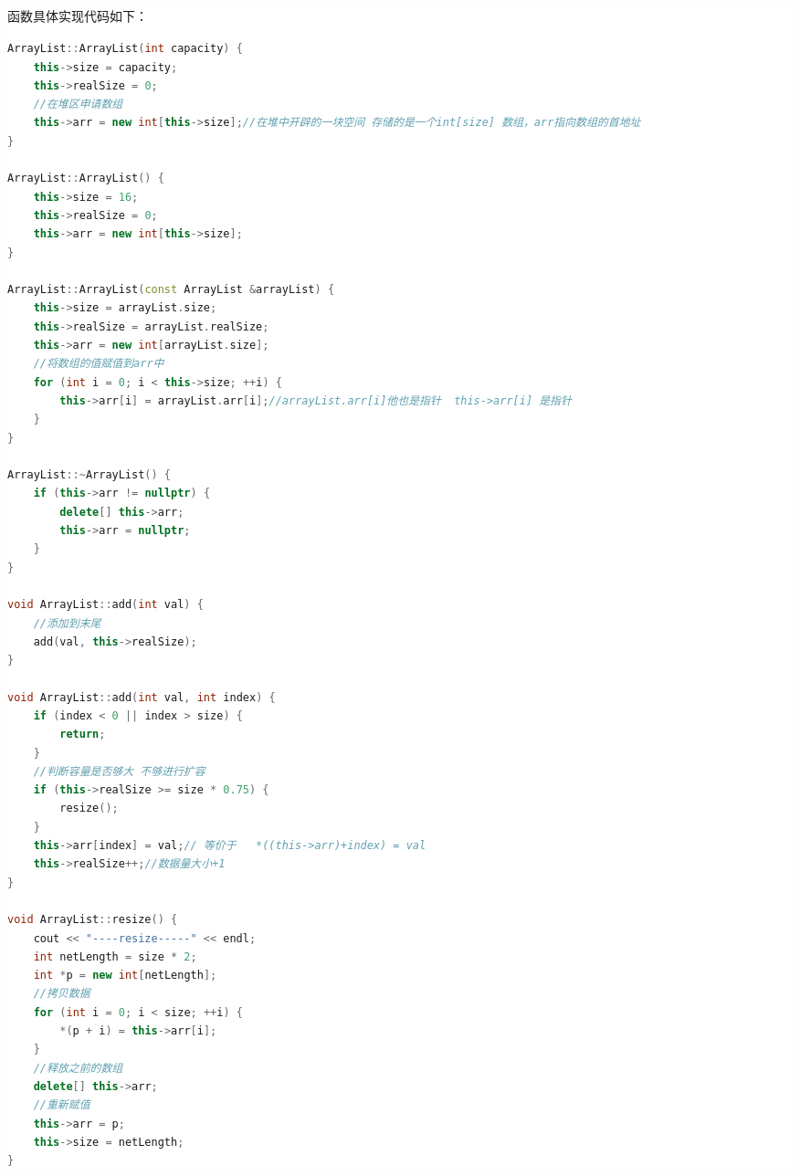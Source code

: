 函数具体实现代码如下：

```cpp
ArrayList::ArrayList(int capacity) {
    this->size = capacity;
    this->realSize = 0;
    //在堆区申请数组
    this->arr = new int[this->size];//在堆中开辟的一块空间 存储的是一个int[size] 数组，arr指向数组的首地址
}

ArrayList::ArrayList() {
    this->size = 16;
    this->realSize = 0;
    this->arr = new int[this->size];
}

ArrayList::ArrayList(const ArrayList &arrayList) {
    this->size = arrayList.size;
    this->realSize = arrayList.realSize;
    this->arr = new int[arrayList.size];
    //将数组的值赋值到arr中
    for (int i = 0; i < this->size; ++i) {
        this->arr[i] = arrayList.arr[i];//arrayList.arr[i]他也是指针  this->arr[i] 是指针
    }
}

ArrayList::~ArrayList() {
    if (this->arr != nullptr) {
        delete[] this->arr;
        this->arr = nullptr;
    }
}

void ArrayList::add(int val) {
    //添加到末尾
    add(val, this->realSize);
}

void ArrayList::add(int val, int index) {
    if (index < 0 || index > size) {
        return;
    }
    //判断容量是否够大 不够进行扩容
    if (this->realSize >= size * 0.75) {
        resize();
    }
    this->arr[index] = val;// 等价于   *((this->arr)+index) = val
    this->realSize++;//数据量大小+1
}

void ArrayList::resize() {
    cout << "----resize-----" << endl;
    int netLength = size * 2;
    int *p = new int[netLength];
    //拷贝数据
    for (int i = 0; i < size; ++i) {
        *(p + i) = this->arr[i];
    }
    //释放之前的数组
    delete[] this->arr;
    //重新赋值
    this->arr = p;
    this->size = netLength;
}
```